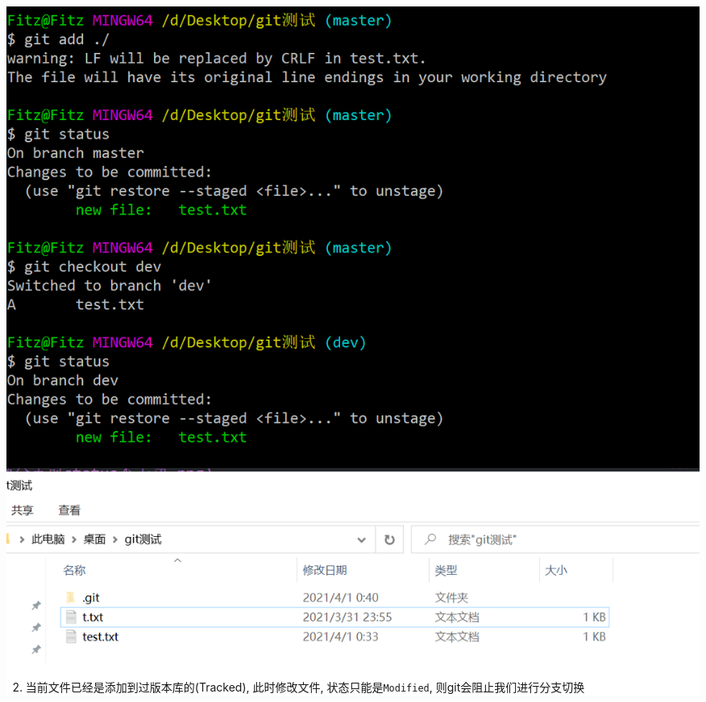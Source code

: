 ![](笔记图片/staged状态也是会污染要切换到的分支.png)

2. 当前文件已经是添加到过版本库的(Tracked), 此时修改文件, 状态只能是`Modified`, 则git会阻止我们进行分支切换